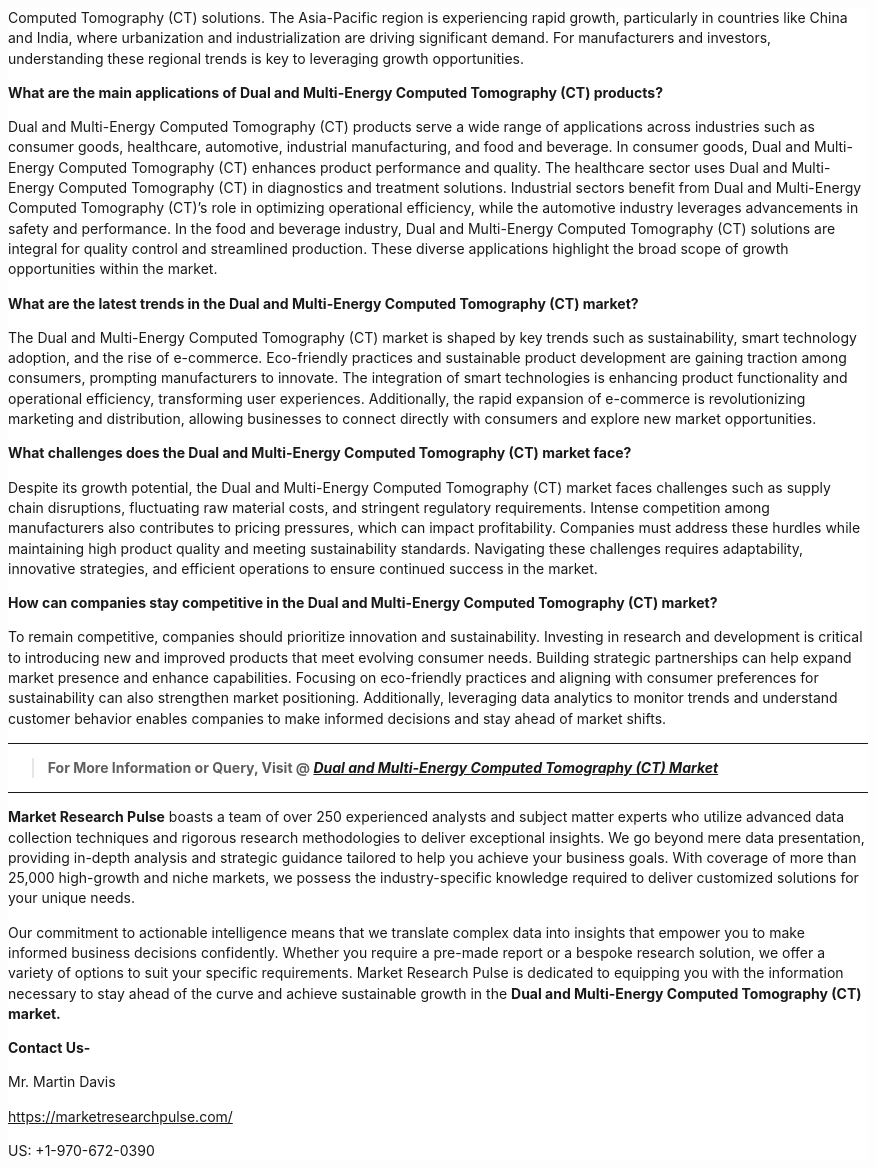 Computed Tomography (CT) solutions. The Asia-Pacific region is experiencing rapid growth, particularly in countries like China and India, where urbanization and industrialization are driving significant demand. For manufacturers and investors, understanding these regional trends is key to leveraging growth opportunities.</p><p><strong>What are the main applications of Dual and Multi-Energy Computed Tomography (CT) products?</strong></p><p>Dual and Multi-Energy Computed Tomography (CT) products serve a wide range of applications across industries such as consumer goods, healthcare, automotive, industrial manufacturing, and food and beverage. In consumer goods, Dual and Multi-Energy Computed Tomography (CT) enhances product performance and quality. The healthcare sector uses Dual and Multi-Energy Computed Tomography (CT) in diagnostics and treatment solutions. Industrial sectors benefit from Dual and Multi-Energy Computed Tomography (CT)&rsquo;s role in optimizing operational efficiency, while the automotive industry leverages advancements in safety and performance. In the food and beverage industry, Dual and Multi-Energy Computed Tomography (CT) solutions are integral for quality control and streamlined production. These diverse applications highlight the broad scope of growth opportunities within the market.</p><p><strong>What are the latest trends in the Dual and Multi-Energy Computed Tomography (CT) market?</strong></p><p>The Dual and Multi-Energy Computed Tomography (CT) market is shaped by key trends such as sustainability, smart technology adoption, and the rise of e-commerce. Eco-friendly practices and sustainable product development are gaining traction among consumers, prompting manufacturers to innovate. The integration of smart technologies is enhancing product functionality and operational efficiency, transforming user experiences. Additionally, the rapid expansion of e-commerce is revolutionizing marketing and distribution, allowing businesses to connect directly with consumers and explore new market opportunities.</p><p><strong>What challenges does the Dual and Multi-Energy Computed Tomography (CT) market face?</strong></p><p>Despite its growth potential, the Dual and Multi-Energy Computed Tomography (CT) market faces challenges such as supply chain disruptions, fluctuating raw material costs, and stringent regulatory requirements. Intense competition among manufacturers also contributes to pricing pressures, which can impact profitability. Companies must address these hurdles while maintaining high product quality and meeting sustainability standards. Navigating these challenges requires adaptability, innovative strategies, and efficient operations to ensure continued success in the market.</p><p><strong>How can companies stay competitive in the Dual and Multi-Energy Computed Tomography (CT) market?</strong></p><p>To remain competitive, companies should prioritize innovation and sustainability. Investing in research and development is critical to introducing new and improved products that meet evolving consumer needs. Building strategic partnerships can help expand market presence and enhance capabilities. Focusing on eco-friendly practices and aligning with consumer preferences for sustainability can also strengthen market positioning. Additionally, leveraging data analytics to monitor trends and understand customer behavior enables companies to make informed decisions and stay ahead of market shifts.</p><hr /><blockquote><p><strong>For More Information or Query, Visit @&nbsp;<em><a href="https://marketresearchpulse.com/report/80583/dual-and-multi-energy-computed-tomography-ct-market?utm_source=Linkedin&utm_medium=020">Dual and Multi-Energy Computed Tomography (CT) Market</a></em></strong></p></blockquote><hr /><p><strong>Market Research Pulse</strong> boasts a team of over 250 experienced analysts and subject matter experts who utilize advanced data collection techniques and rigorous research methodologies to deliver exceptional insights. We go beyond mere data presentation, providing in-depth analysis and strategic guidance tailored to help you achieve your business goals. With coverage of more than 25,000 high-growth and niche markets, we possess the industry-specific knowledge required to deliver customized solutions for your unique needs.</p><p>Our commitment to actionable intelligence means that we translate complex data into insights that empower you to make informed business decisions confidently. Whether you require a pre-made report or a bespoke research solution, we offer a variety of options to suit your specific requirements. Market Research Pulse is dedicated to equipping you with the information necessary to stay ahead of the curve and achieve sustainable growth in the <strong>Dual and Multi-Energy Computed Tomography (CT) market.</strong></p><p><strong>Contact Us-</strong></p><p>Mr. Martin Davis</p><p>https://marketresearchpulse.com/</p><p>US: +1-970-672-0390</p>